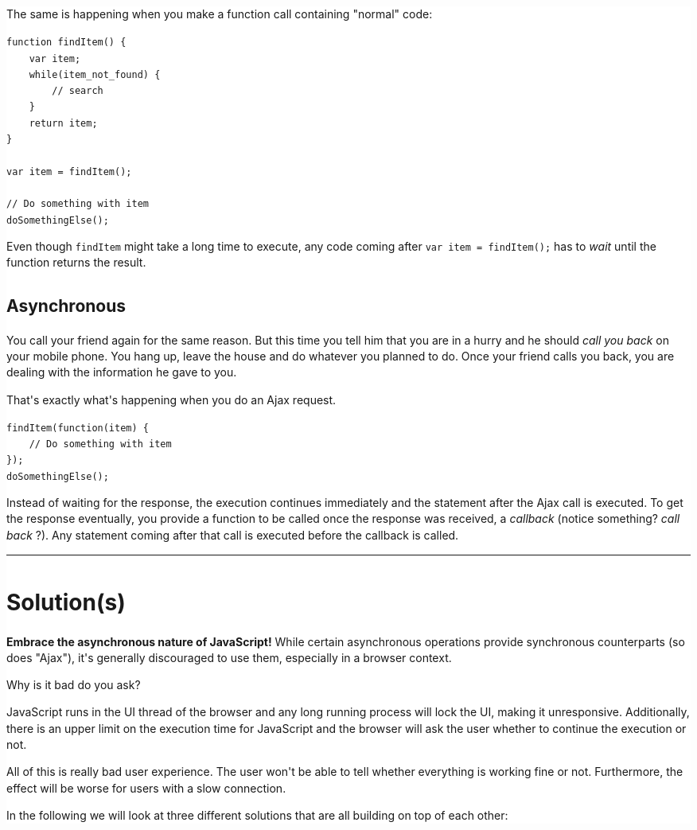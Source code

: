 The same is happening when you make a function call containing "normal" code:

    function findItem() {
        var item;
        while(item_not_found) {
            // search
        }
        return item;
    }
    
    var item = findItem();
    
    // Do something with item
    doSomethingElse();
    

Even though `findItem` might take a long time to execute, any code coming after `var item = findItem();` has to _wait_ until the function returns the result.

Asynchronous
------------

You call your friend again for the same reason. But this time you tell him that you are in a hurry and he should _call you back_ on your mobile phone. You hang up, leave the house and do whatever you planned to do. Once your friend calls you back, you are dealing with the information he gave to you.

That's exactly what's happening when you do an Ajax request.

    findItem(function(item) {
        // Do something with item
    });
    doSomethingElse();
    

Instead of waiting for the response, the execution continues immediately and the statement after the Ajax call is executed. To get the response eventually, you provide a function to be called once the response was received, a _callback_ (notice something? _call back_ ?). Any statement coming after that call is executed before the callback is called.

* * *

Solution(s)
===========

**Embrace the asynchronous nature of JavaScript!** While certain asynchronous operations provide synchronous counterparts (so does "Ajax"), it's generally discouraged to use them, especially in a browser context.

Why is it bad do you ask?

JavaScript runs in the UI thread of the browser and any long running process will lock the UI, making it unresponsive. Additionally, there is an upper limit on the execution time for JavaScript and the browser will ask the user whether to continue the execution or not.

All of this is really bad user experience. The user won't be able to tell whether everything is working fine or not. Furthermore, the effect will be worse for users with a slow connection.

In the following we will look at three different solutions that are all building on top of each other:
